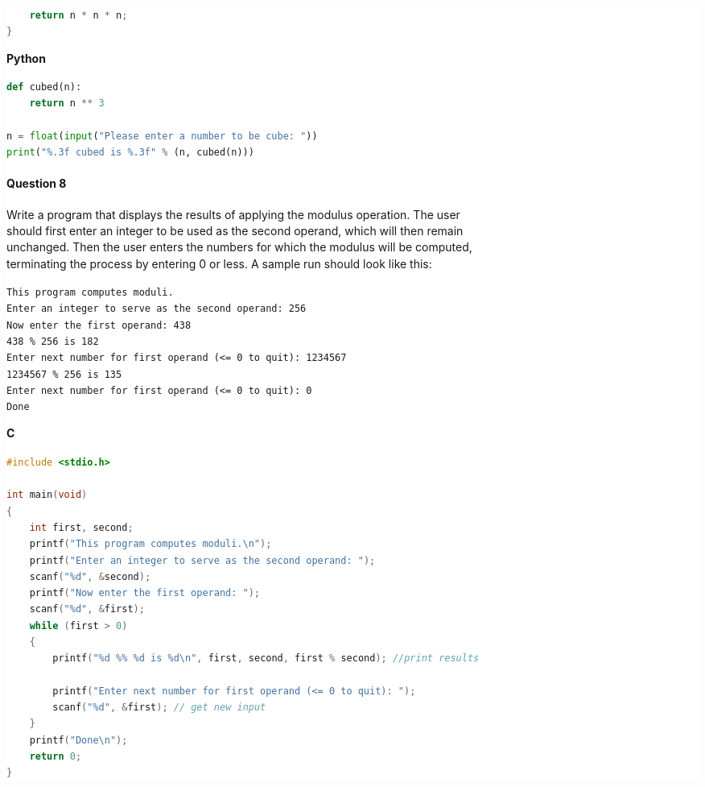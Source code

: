 ```C
    return n * n * n;
}
```

**Python**
```Python
def cubed(n):
    return n ** 3

n = float(input("Please enter a number to be cube: "))
print("%.3f cubed is %.3f" % (n, cubed(n)))
```

#### Question 8
Write a program that displays the results of applying the modulus operation. The user  
should first enter an integer to be used as the second operand, which will then remain  
unchanged. Then the user enters the numbers for which the modulus will be computed,  
terminating the process by entering 0 or less. A sample run should look like this:  
```
This program computes moduli. 
Enter an integer to serve as the second operand: 256
Now enter the first operand: 438
438 % 256 is 182
Enter next number for first operand (<= 0 to quit): 1234567
1234567 % 256 is 135
Enter next number for first operand (<= 0 to quit): 0
Done
```

**C**
```C
#include <stdio.h>

int main(void)
{
    int first, second;
    printf("This program computes moduli.\n");
    printf("Enter an integer to serve as the second operand: ");
    scanf("%d", &second);
    printf("Now enter the first operand: ");
    scanf("%d", &first);
    while (first > 0)
    {
        printf("%d %% %d is %d\n", first, second, first % second); //print results

        printf("Enter next number for first operand (<= 0 to quit): ");
        scanf("%d", &first); // get new input
    }
    printf("Done\n");
    return 0;
}
```
